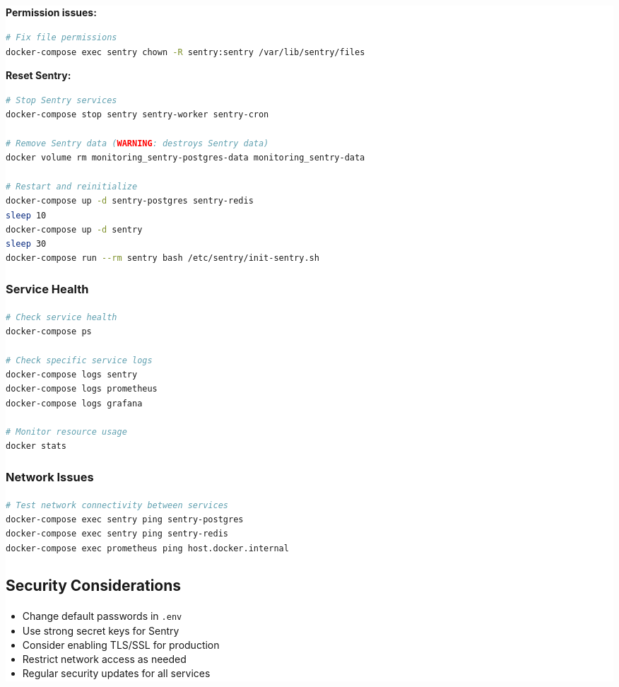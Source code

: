 **Permission issues:**
```bash
# Fix file permissions
docker-compose exec sentry chown -R sentry:sentry /var/lib/sentry/files
```

**Reset Sentry:**
```bash
# Stop Sentry services
docker-compose stop sentry sentry-worker sentry-cron

# Remove Sentry data (WARNING: destroys Sentry data)
docker volume rm monitoring_sentry-postgres-data monitoring_sentry-data

# Restart and reinitialize
docker-compose up -d sentry-postgres sentry-redis
sleep 10
docker-compose up -d sentry
sleep 30
docker-compose run --rm sentry bash /etc/sentry/init-sentry.sh
```

### Service Health

```bash
# Check service health
docker-compose ps

# Check specific service logs
docker-compose logs sentry
docker-compose logs prometheus
docker-compose logs grafana

# Monitor resource usage
docker stats
```

### Network Issues

```bash
# Test network connectivity between services
docker-compose exec sentry ping sentry-postgres
docker-compose exec sentry ping sentry-redis
docker-compose exec prometheus ping host.docker.internal
```

## Security Considerations

- Change default passwords in `.env`
- Use strong secret keys for Sentry
- Consider enabling TLS/SSL for production
- Restrict network access as needed
- Regular security updates for all services
